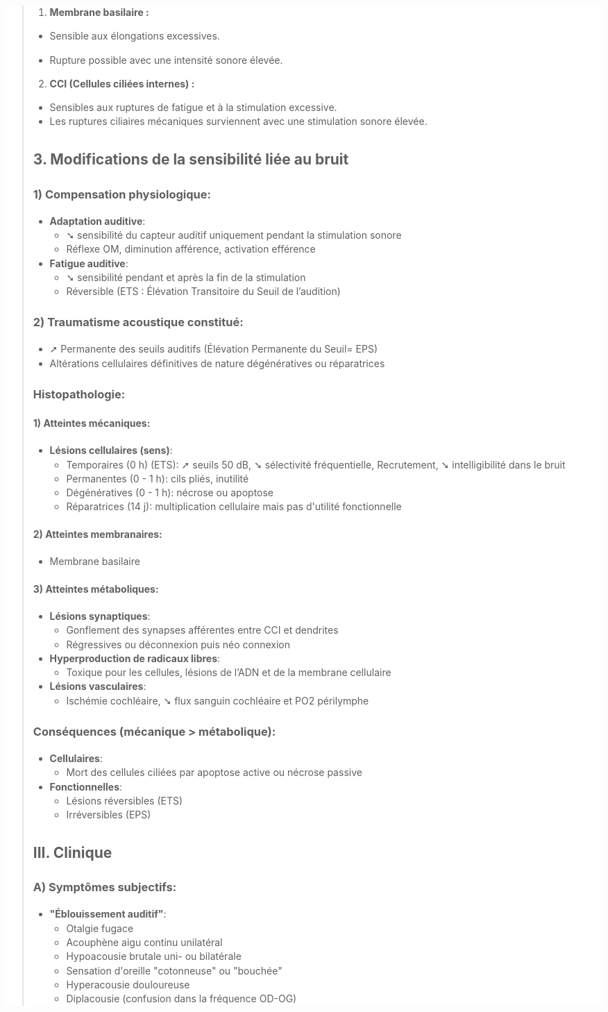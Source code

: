 >1. **Membrane basilaire :**
>
>- Sensible aux élongations excessives.
>  
>- Rupture possible avec une intensité sonore élevée.
>  
>2. **CCI (Cellules ciliées internes) :**
>
>- Sensibles aux ruptures de fatigue et à la stimulation excessive.
>- Les ruptures ciliaires mécaniques surviennent avec une stimulation sonore élevée.
>
> ## 3. Modifications de la sensibilité liée au bruit
> 
> ### 1) Compensation physiologique:
> - **Adaptation auditive**:
>   - ➘ sensibilité du capteur auditif uniquement pendant la stimulation sonore
>   - Réflexe OM, diminution afférence, activation efférence
> - **Fatigue auditive**:
>   - ➘ sensibilité pendant et après la fin de la stimulation
>   - Réversible (ETS : Élévation Transitoire du Seuil de l’audition)
> 
> ### 2) Traumatisme acoustique constitué:
> - ➚ Permanente des seuils auditifs (Élévation Permanente du Seuil= EPS)
> - Altérations cellulaires définitives de nature dégénératives ou réparatrices
> 
> ### Histopathologie:
> 
> #### 1) Atteintes mécaniques:
> - **Lésions cellulaires (sens)**:
>   - Temporaires (0 h) (ETS): ➚ seuils 50 dB, ➘ sélectivité fréquentielle, Recrutement, ➘ intelligibilité dans le bruit
>   - Permanentes (0 - 1 h): cils pliés, inutilité
>   - Dégénératives (0 - 1 h): nécrose ou apoptose
>   - Réparatrices (14 j): multiplication cellulaire mais pas d'utilité fonctionnelle
> 
> #### 2) Atteintes membranaires:
> - Membrane basilaire
> 
> #### 3) Atteintes métaboliques:
> - **Lésions synaptiques**:
>   - Gonflement des synapses afférentes entre CCI et dendrites
>   - Régressives ou déconnexion puis néo connexion
> - **Hyperproduction de radicaux libres**:
>   - Toxique pour les cellules, lésions de l’ADN et de la membrane cellulaire
> - **Lésions vasculaires**:
>   - Ischémie cochléaire, ➘ flux sanguin cochléaire et PO2 périlymphe
> 
> ### Conséquences (mécanique > métabolique):
> - **Cellulaires**:
>   - Mort des cellules ciliées par apoptose active ou nécrose passive
> - **Fonctionnelles**:
>   - Lésions réversibles (ETS)
>   - Irréversibles (EPS)
> 
> ## III. Clinique
> 
> ### A) Symptômes subjectifs:
> - **"Éblouissement auditif"**:
>   - Otalgie fugace
>   - Acouphène aigu continu unilatéral
>   - Hypoacousie brutale uni- ou bilatérale
>   - Sensation d'oreille "cotonneuse" ou "bouchée"
>   - Hyperacousie douloureuse
>   - Diplacousie (confusion dans la fréquence OD-OG)